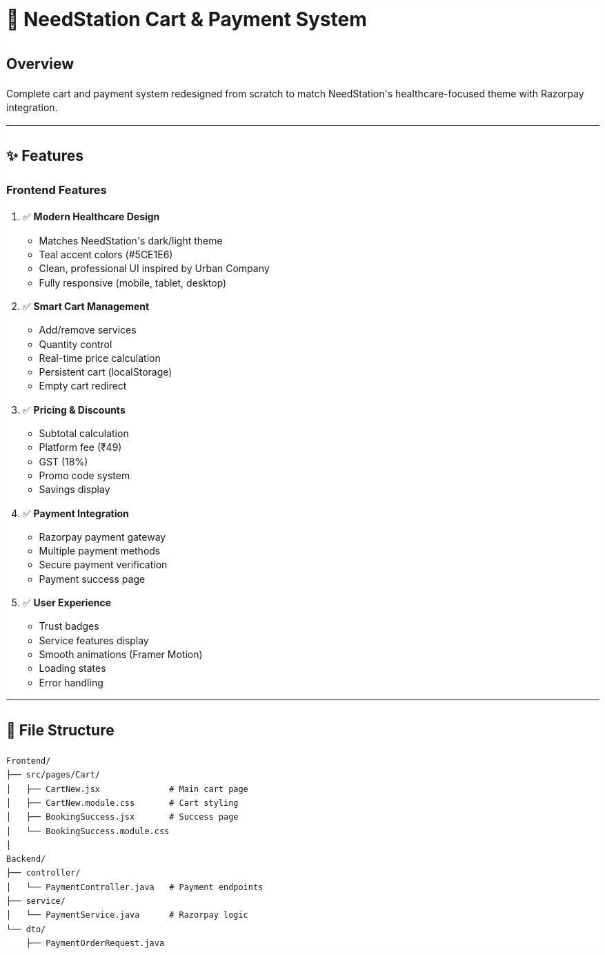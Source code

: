 # 🛒 NeedStation Cart & Payment System

## Overview
Complete cart and payment system redesigned from scratch to match NeedStation's healthcare-focused theme with Razorpay integration.

---

## ✨ Features

### **Frontend Features**
1. ✅ **Modern Healthcare Design**
   - Matches NeedStation's dark/light theme
   - Teal accent colors (#5CE1E6)
   - Clean, professional UI inspired by Urban Company
   - Fully responsive (mobile, tablet, desktop)

2. ✅ **Smart Cart Management**
   - Add/remove services
   - Quantity control
   - Real-time price calculation
   - Persistent cart (localStorage)
   - Empty cart redirect

3. ✅ **Pricing & Discounts**
   - Subtotal calculation
   - Platform fee (₹49)
   - GST (18%)
   - Promo code system
   - Savings display

4. ✅ **Payment Integration**
   - Razorpay payment gateway
   - Multiple payment methods
   - Secure payment verification
   - Payment success page

5. ✅ **User Experience**
   - Trust badges
   - Service features display
   - Smooth animations (Framer Motion)
   - Loading states
   - Error handling

---

## 📁 File Structure

```
Frontend/
├── src/pages/Cart/
│   ├── CartNew.jsx              # Main cart page
│   ├── CartNew.module.css       # Cart styling
│   ├── BookingSuccess.jsx       # Success page
│   └── BookingSuccess.module.css
│
Backend/
├── controller/
│   └── PaymentController.java   # Payment endpoints
├── service/
│   └── PaymentService.java      # Razorpay logic
└── dto/
    ├── PaymentOrderRequest.java
```